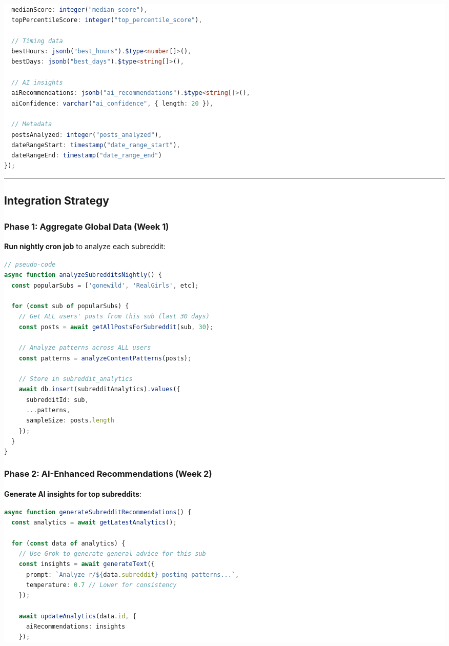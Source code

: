 ```typescript
  medianScore: integer("median_score"),
  topPercentileScore: integer("top_percentile_score"),
  
  // Timing data
  bestHours: jsonb("best_hours").$type<number[]>(),
  bestDays: jsonb("best_days").$type<string[]>(),
  
  // AI insights
  aiRecommendations: jsonb("ai_recommendations").$type<string[]>(),
  aiConfidence: varchar("ai_confidence", { length: 20 }),
  
  // Metadata
  postsAnalyzed: integer("posts_analyzed"),
  dateRangeStart: timestamp("date_range_start"),
  dateRangeEnd: timestamp("date_range_end")
});
```

---

## Integration Strategy

### Phase 1: Aggregate Global Data (Week 1)
**Run nightly cron job** to analyze each subreddit:

```typescript
// pseudo-code
async function analyzeSubredditsNightly() {
  const popularSubs = ['gonewild', 'RealGirls', etc];
  
  for (const sub of popularSubs) {
    // Get ALL users' posts from this sub (last 30 days)
    const posts = await getAllPostsForSubreddit(sub, 30);
    
    // Analyze patterns across ALL users
    const patterns = analyzeContentPatterns(posts);
    
    // Store in subreddit_analytics
    await db.insert(subredditAnalytics).values({
      subredditId: sub,
      ...patterns,
      sampleSize: posts.length
    });
  }
}
```

### Phase 2: AI-Enhanced Recommendations (Week 2)
**Generate AI insights for top subreddits**:

```typescript
async function generateSubredditRecommendations() {
  const analytics = await getLatestAnalytics();
  
  for (const data of analytics) {
    // Use Grok to generate general advice for this sub
    const insights = await generateText({
      prompt: `Analyze r/${data.subreddit} posting patterns...`,
      temperature: 0.7 // Lower for consistency
    });
    
    await updateAnalytics(data.id, { 
      aiRecommendations: insights 
    });
```